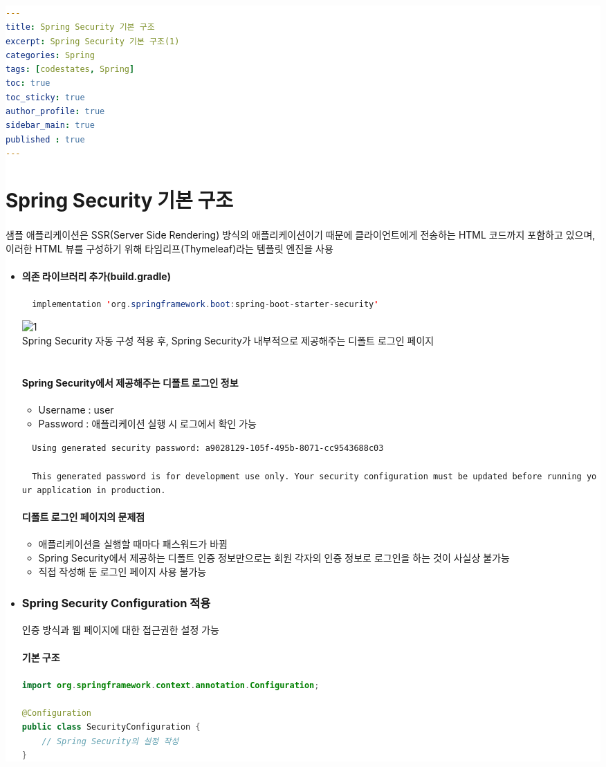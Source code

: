 ```yaml
---
title: Spring Security 기본 구조
excerpt: Spring Security 기본 구조(1)
categories: Spring
tags: [codestates, Spring]
toc: true
toc_sticky: true
author_profile: true
sidebar_main: true
published : true
---
```

# Spring Security 기본 구조
샘플 애플리케이션은 SSR(Server Side Rendering) 방식의 애플리케이션이기 때문에 클라이언트에게 전송하는 HTML 코드까지 포함하고 있으며, 이러한 HTML 뷰를 구성하기 위해 타임리프(Thymeleaf)라는 템플릿 엔진을 사용

- #### 의존 라이브러리 추가(build.gradle)
  ```java
    implementation 'org.springframework.boot:spring-boot-starter-security'
  ```
  ![1](https://user-images.githubusercontent.com/90169862/225222337-f90430e5-0a02-4348-84b2-c0a8361c564d.PNG)  
  Spring Security 자동 구성 적용 후, Spring Security가 내부적으로 제공해주는 디폴트 로그인 페이지  
  <br>
  #### Spring Security에서 제공해주는 디폴트 로그인 정보
    - Username : user
    - Password : 애플리케이션 실행 시 로그에서 확인 가능
    ```log
      Using generated security password: a9028129-105f-495b-8071-cc9543688c03

      This generated password is for development use only. Your security configuration must be updated before running your application in production.
    ```


  #### 디폴트 로그인 페이지의 문제점
    - 애플리케이션을 실행할 때마다 패스워드가 바뀜
    - Spring Security에서 제공하는 디폴트 인증 정보만으로는 회원 각자의 인증 정보로 로그인을 하는 것이 사실상 불가능
    - 직접 작성해 둔 로그인 페이지 사용 불가능

- ### Spring Security Configuration 적용
   인증 방식과 웹 페이지에 대한 접근권한 설정 가능

  #### 기본 구조
    ```java
    import org.springframework.context.annotation.Configuration;

    @Configuration
    public class SecurityConfiguration {
        // Spring Security의 설정 작성
    }
    ```
